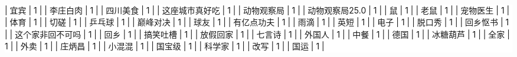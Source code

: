 | 宜宾 | 1 |
| 李庄白肉 | 1 |
| 四川美食 | 1 |
| 这座城市真好吃 | 1 |
| 动物观察局 | 1 |
| 动物观察局25.0 | 1 |
| 鼠 | 1 |
| 老鼠 | 1 |
| 宠物医生 | 1 |
| 体育 | 1 |
| 切磋 | 1 |
| 乒乓球 | 1 |
| 巅峰对决 | 1 |
| 球友 | 1 |
| 有亿点功夫 | 1 |
| 雨滴 | 1 |
| 英短 | 1 |
| 电子 | 1 |
| 脱口秀 | 1 |
| 回乡怄书 | 1 |
| 这个家非回不可吗 | 1 |
| 回乡 | 1 |
| 搞笑吐槽 | 1 |
| 放假回家 | 1 |
| 七言诗 | 1 |
| 外国人 | 1 |
| 中餐 | 1 |
| 德国 | 1 |
| 冰糖葫芦 | 1 |
| 全家 | 1 |
| 外卖 | 1 |
| 庄炳昌 | 1 |
| 小混混 | 1 |
| 国宝级 | 1 |
| 科学家 | 1 |
| 改写 | 1 |
| 国运 | 1 |